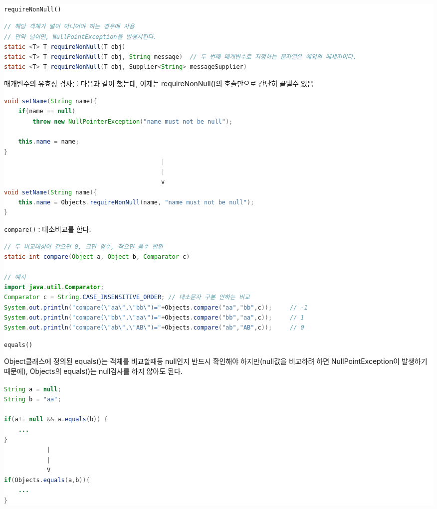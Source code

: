 `requireNonNull()` 

```java
// 해당 객체가 널이 아니어야 하는 경우에 사용
// 만약 널이면, NullPointException을 발생시킨다.
static <T> T requireNonNull(T obj)
static <T> T requireNonNull(T obj, String message)	// 두 번째 매개변수로 지정하는 문자열은 예외의 메세지이다.
static <T> T requireNonNull(T obj, Supplier<String> messageSupplier)
```

매개변수의 유효성 검사를 다음과 같이 했는데, 이제는 requireNonNull()의 호출만으로 간단히 끝낼수 있음

```java
void setName(String name){
	if(name == null)
		throw new NullPointerException("name must not be null");
	
	this.name = name;
}
											|
                                            |
                                            v
void setName(String name){
	this.name = Objects.requireNonNull(name, "name must not be null");                                                
}
```

`compare()` : 대소비교를 한다.

```java
// 두 비교대상이 같으면 0, 크면 양수, 작으면 음수 반환
static int compare(Object a, Object b, Comparator c)

// 예시
import java.util.Comparator;
Comparator c = String.CASE_INSENSITIVE_ORDER; // 대소문자 구분 안하는 비교    
System.out.println("compare(\"aa\",\"bb\")="+Objects.compare("aa","bb",c)); 	// -1
System.out.println("compare(\"bb\",\"aa\")="+Objects.compare("bb","aa",c));		// 1
System.out.println("compare(\"ab\",\"AB\")="+Objects.compare("ab","AB",c));		// 0
```

`equals()`

Object클래스에 정의된 equals()는 객체를 비교할때등 null인지 반드시 확인해야 하지만(null값을 비교하려 하면 NullPointException이 발생하기 때문에),  Objects의 equals()는 null검사를 하지 않아도 된다.

```java
String a = null;
String b = "aa";

if(a!= null && a.equals(b)) {
	...
}
			|
			|
			V
if(Objects.equals(a,b)){
	...
}
```
